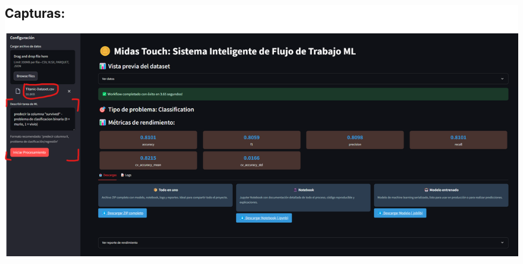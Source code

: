 ## Capturas:

![Midas Imagen](https://github.com/warc0s/MIDAS/blob/main/Extra/Imagenes/Midas_Touch_Interfaz_6_0.png?raw=true)
